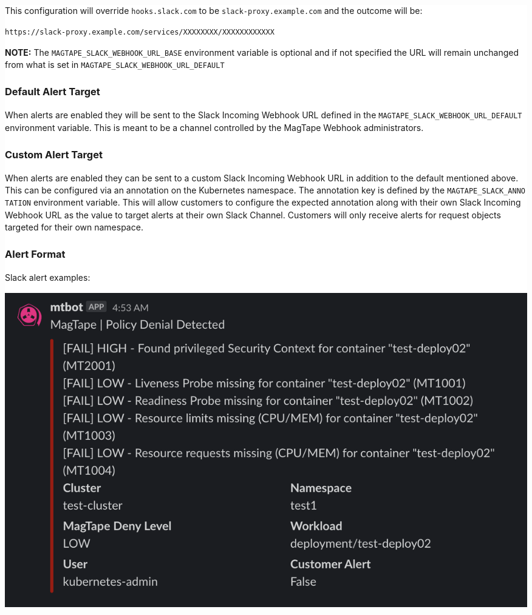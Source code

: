 This configuration will override `hooks.slack.com` to be `slack-proxy.example.com` and the outcome will be:

```shell
https://slack-proxy.example.com/services/XXXXXXXX/XXXXXXXXXXXX
```

**NOTE:** The `MAGTAPE_SLACK_WEBHOOK_URL_BASE` environment variable is optional and if not specified the URL will remain unchanged from what is set in `MAGTAPE_SLACK_WEBHOOK_URL_DEFAULT`

### Default Alert Target

When alerts are enabled they will be sent to the Slack Incoming Webhook URL defined in the `MAGTAPE_SLACK_WEBHOOK_URL_DEFAULT` environment variable. This is meant to be a channel controlled by the MagTape Webhook administrators.

### Custom Alert Target

When alerts are enabled they can be sent to a custom Slack Incoming Webhook URL in addition to the default mentioned above. This can be configured via an annotation on the Kubernetes namespace. The annotation key is defined by the `MAGTAPE_SLACK_ANNOTATION` environment variable. This will allow customers to configure the expected annotation along with their own Slack Incoming Webhook URL as the value to target alerts at their own Slack Channel. Customers will only receive alerts for request objects targeted for their own namespace.

### Alert Format

Slack alert examples:

![Slack Alert Deny Screenshot](./images/slack-alert-deny-screenshot.png)
